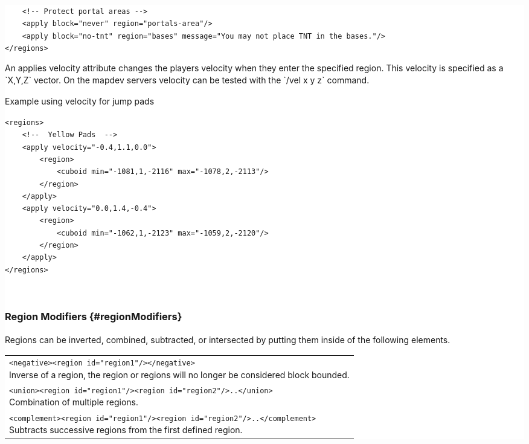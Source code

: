         <!-- Protect portal areas -->
        <apply block="never" region="portals-area"/>
        <apply block="no-tnt" region="bases" message="You may not place TNT in the bases."/>
    </regions>

</div>
An applies velocity attribute changes the players velocity when they enter the specified region. This velocity is specified as a `X,Y,Z` vector.
On the mapdev servers velocity can be tested with the `/vel x y z` command.

Example using velocity for jump pads

    <regions>
        <!--  Yellow Pads  -->
        <apply velocity="-0.4,1.1,0.0">
            <region>
                <cuboid min="-1081,1,-2116" max="-1078,2,-2113"/>
            </region>
        </apply>
        <apply velocity="0.0,1.4,-0.4">
            <region>
                <cuboid min="-1062,1,-2123" max="-1059,2,-2120"/>
            </region>
        </apply>
    </regions>


<br/>

### Region Modifiers {#regionModifiers}

Regions can be inverted, combined, subtracted, or intersected by putting them inside of the following elements.
<div class='table-responsive'>
  <table class='table table-striped table-condensed'>
    <tbody>
      <tr>
        <td>
          <span class='highlight'>
            <code>&lt;negative&gt;&lt;region id=&quot;region1&quot;/&gt;&lt;/negative&gt;</code>
          </span>
          <br>
          Inverse of a region, the region or regions will no longer be considered block bounded.
        </td>
      </tr>
      <tr>
        <td>
          <span class='highlight'>
            <code>&lt;union&gt;&lt;region id=&quot;region1&quot;/&gt;&lt;region id=&quot;region2&quot;/&gt;..&lt;/union&gt;</code>
          </span>
          <br>
          Combination of multiple regions.
        </td>
      </tr>
      <tr>
        <td>
          <span class='highlight'>
            <code>&lt;complement&gt;&lt;region id=&quot;region1&quot;/&gt;&lt;region id=&quot;region2&quot;/&gt;..&lt;/complement&gt;</code>
          </span>
          <br>
          Subtracts successive regions from the first defined region.
        </td>
      </tr>
      <tr>